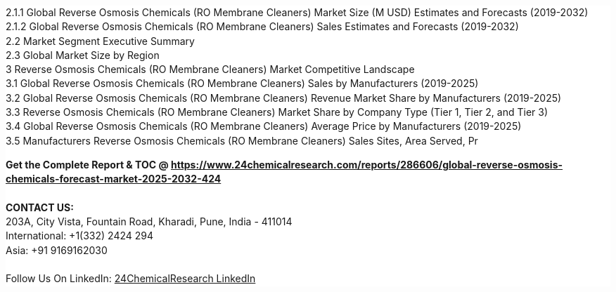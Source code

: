 2.1.1 Global Reverse Osmosis Chemicals (RO Membrane Cleaners) Market Size (M USD) Estimates and Forecasts (2019-2032)<br />
2.1.2 Global Reverse Osmosis Chemicals (RO Membrane Cleaners) Sales Estimates and Forecasts (2019-2032)<br />
2.2 Market Segment Executive Summary<br />
2.3 Global Market Size by Region<br />
3 Reverse Osmosis Chemicals (RO Membrane Cleaners) Market Competitive Landscape<br />
3.1 Global Reverse Osmosis Chemicals (RO Membrane Cleaners) Sales by Manufacturers (2019-2025)<br />
3.2 Global Reverse Osmosis Chemicals (RO Membrane Cleaners) Revenue Market Share by Manufacturers (2019-2025)<br />
3.3 Reverse Osmosis Chemicals (RO Membrane Cleaners) Market Share by Company Type (Tier 1, Tier 2, and Tier 3)<br />
3.4 Global Reverse Osmosis Chemicals (RO Membrane Cleaners) Average Price by Manufacturers (2019-2025)<br />
3.5 Manufacturers Reverse Osmosis Chemicals (RO Membrane Cleaners) Sales Sites, Area Served, Pr</p><div><b>Get the Complete Report & TOC @ 
            <a href="https://www.24chemicalresearch.com/reports/286606/global-reverse-osmosis-chemicals-forecast-market-2025-2032-424">
            https://www.24chemicalresearch.com/reports/286606/global-reverse-osmosis-chemicals-forecast-market-2025-2032-424</a></b></div><br><b>CONTACT US:</b><br>
            203A, City Vista, Fountain Road, Kharadi, Pune, India - 411014<br>
            International: +1(332) 2424 294<br>
            Asia: +91 9169162030 <br><br>
            Follow Us On LinkedIn: <a href="https://www.linkedin.com/company/24chemicalresearch/">24ChemicalResearch LinkedIn</a>